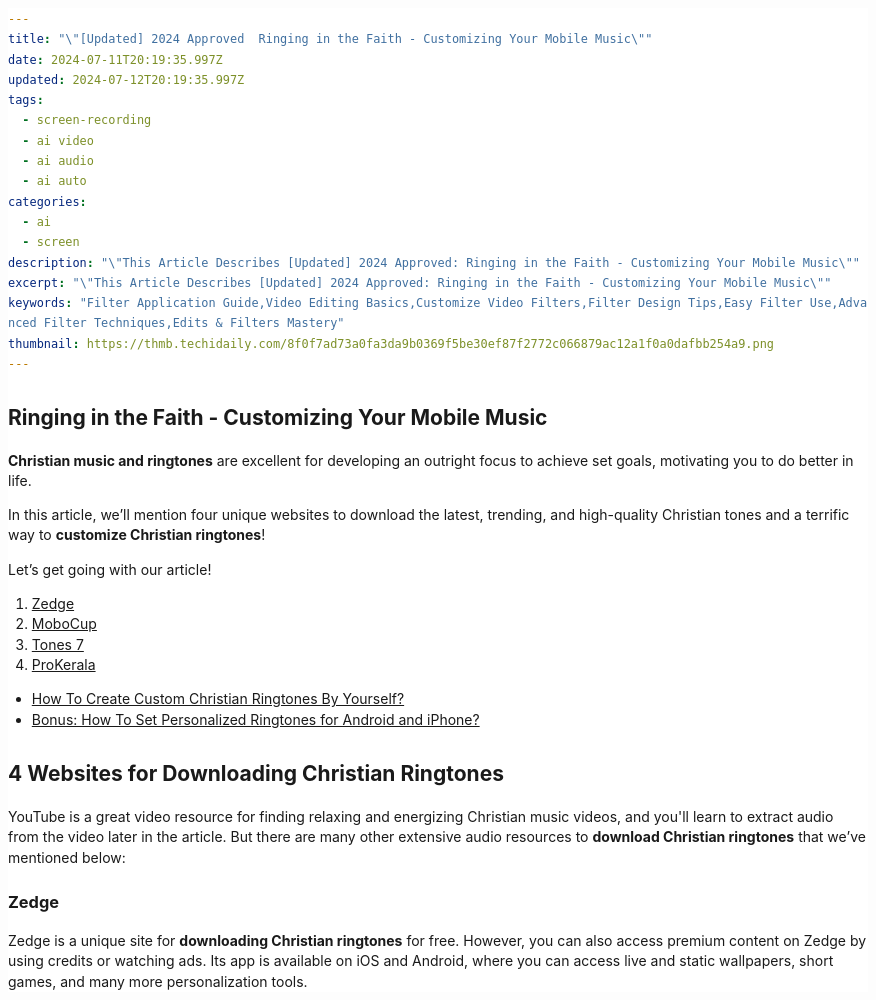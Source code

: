 ```yaml
---
title: "\"[Updated] 2024 Approved  Ringing in the Faith - Customizing Your Mobile Music\""
date: 2024-07-11T20:19:35.997Z
updated: 2024-07-12T20:19:35.997Z
tags: 
  - screen-recording
  - ai video
  - ai audio
  - ai auto
categories: 
  - ai
  - screen
description: "\"This Article Describes [Updated] 2024 Approved: Ringing in the Faith - Customizing Your Mobile Music\""
excerpt: "\"This Article Describes [Updated] 2024 Approved: Ringing in the Faith - Customizing Your Mobile Music\""
keywords: "Filter Application Guide,Video Editing Basics,Customize Video Filters,Filter Design Tips,Easy Filter Use,Advanced Filter Techniques,Edits & Filters Mastery"
thumbnail: https://thmb.techidaily.com/8f0f7ad73a0fa3da9b0369f5be30ef87f2772c066879ac12a1f0a0dafbb254a9.png
---
```


## Ringing in the Faith - Customizing Your Mobile Music

**Christian music and ringtones** are excellent for developing an outright focus to achieve set goals, motivating you to do better in life.

In this article, we’ll mention four unique websites to download the latest, trending, and high-quality Christian tones and a terrific way to **customize Christian ringtones**!

Let’s get going with our article!

1. [Zedge](#part1-1)
2. [MoboCup](#part1-2)
3. [Tones 7](#part1-3)
4. [ProKerala](#part1-4)

* [How To Create Custom Christian Ringtones By Yourself?](#part2)
* [Bonus: How To Set Personalized Ringtones for Android and iPhone?](#part3)

## 4 Websites for Downloading Christian Ringtones

YouTube is a great video resource for finding relaxing and energizing Christian music videos, and you'll learn to extract audio from the video later in the article. But there are many other extensive audio resources to **download Christian ringtones** that we’ve mentioned below:

### Zedge

Zedge is a unique site for **downloading Christian ringtones** for free. However, you can also access premium content on Zedge by using credits or watching ads. Its app is available on iOS and Android, where you can access live and static wallpapers, short games, and many more personalization tools.
